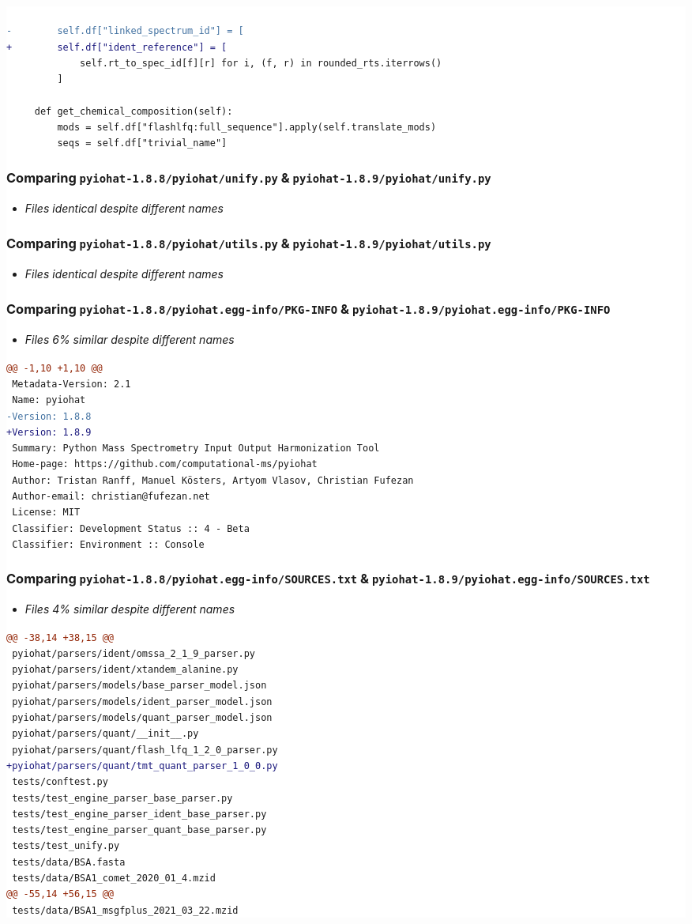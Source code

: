 ```diff
 
-        self.df["linked_spectrum_id"] = [
+        self.df["ident_reference"] = [
             self.rt_to_spec_id[f][r] for i, (f, r) in rounded_rts.iterrows()
         ]
 
     def get_chemical_composition(self):
         mods = self.df["flashlfq:full_sequence"].apply(self.translate_mods)
         seqs = self.df["trivial_name"]
```

### Comparing `pyiohat-1.8.8/pyiohat/unify.py` & `pyiohat-1.8.9/pyiohat/unify.py`

 * *Files identical despite different names*

### Comparing `pyiohat-1.8.8/pyiohat/utils.py` & `pyiohat-1.8.9/pyiohat/utils.py`

 * *Files identical despite different names*

### Comparing `pyiohat-1.8.8/pyiohat.egg-info/PKG-INFO` & `pyiohat-1.8.9/pyiohat.egg-info/PKG-INFO`

 * *Files 6% similar despite different names*

```diff
@@ -1,10 +1,10 @@
 Metadata-Version: 2.1
 Name: pyiohat
-Version: 1.8.8
+Version: 1.8.9
 Summary: Python Mass Spectrometry Input Output Harmonization Tool
 Home-page: https://github.com/computational-ms/pyiohat
 Author: Tristan Ranff, Manuel Kösters, Artyom Vlasov, Christian Fufezan
 Author-email: christian@fufezan.net
 License: MIT
 Classifier: Development Status :: 4 - Beta
 Classifier: Environment :: Console
```

### Comparing `pyiohat-1.8.8/pyiohat.egg-info/SOURCES.txt` & `pyiohat-1.8.9/pyiohat.egg-info/SOURCES.txt`

 * *Files 4% similar despite different names*

```diff
@@ -38,14 +38,15 @@
 pyiohat/parsers/ident/omssa_2_1_9_parser.py
 pyiohat/parsers/ident/xtandem_alanine.py
 pyiohat/parsers/models/base_parser_model.json
 pyiohat/parsers/models/ident_parser_model.json
 pyiohat/parsers/models/quant_parser_model.json
 pyiohat/parsers/quant/__init__.py
 pyiohat/parsers/quant/flash_lfq_1_2_0_parser.py
+pyiohat/parsers/quant/tmt_quant_parser_1_0_0.py
 tests/conftest.py
 tests/test_engine_parser_base_parser.py
 tests/test_engine_parser_ident_base_parser.py
 tests/test_engine_parser_quant_base_parser.py
 tests/test_unify.py
 tests/data/BSA.fasta
 tests/data/BSA1_comet_2020_01_4.mzid
@@ -55,14 +56,15 @@
 tests/data/BSA1_msgfplus_2021_03_22.mzid
```